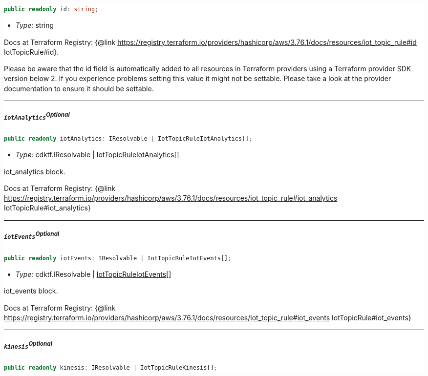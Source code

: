 ```typescript
public readonly id: string;
```

- *Type:* string

Docs at Terraform Registry: {@link https://registry.terraform.io/providers/hashicorp/aws/3.76.1/docs/resources/iot_topic_rule#id IotTopicRule#id}.

Please be aware that the id field is automatically added to all resources in Terraform providers using a Terraform provider SDK version below 2.
If you experience problems setting this value it might not be settable. Please take a look at the provider documentation to ensure it should be settable.

---

##### `iotAnalytics`<sup>Optional</sup> <a name="iotAnalytics" id="@cdktf/aws-cdk.iotTopicRule.IotTopicRuleConfig.property.iotAnalytics"></a>

```typescript
public readonly iotAnalytics: IResolvable | IotTopicRuleIotAnalytics[];
```

- *Type:* cdktf.IResolvable | <a href="#@cdktf/aws-cdk.iotTopicRule.IotTopicRuleIotAnalytics">IotTopicRuleIotAnalytics</a>[]

iot_analytics block.

Docs at Terraform Registry: {@link https://registry.terraform.io/providers/hashicorp/aws/3.76.1/docs/resources/iot_topic_rule#iot_analytics IotTopicRule#iot_analytics}

---

##### `iotEvents`<sup>Optional</sup> <a name="iotEvents" id="@cdktf/aws-cdk.iotTopicRule.IotTopicRuleConfig.property.iotEvents"></a>

```typescript
public readonly iotEvents: IResolvable | IotTopicRuleIotEvents[];
```

- *Type:* cdktf.IResolvable | <a href="#@cdktf/aws-cdk.iotTopicRule.IotTopicRuleIotEvents">IotTopicRuleIotEvents</a>[]

iot_events block.

Docs at Terraform Registry: {@link https://registry.terraform.io/providers/hashicorp/aws/3.76.1/docs/resources/iot_topic_rule#iot_events IotTopicRule#iot_events}

---

##### `kinesis`<sup>Optional</sup> <a name="kinesis" id="@cdktf/aws-cdk.iotTopicRule.IotTopicRuleConfig.property.kinesis"></a>

```typescript
public readonly kinesis: IResolvable | IotTopicRuleKinesis[];
```

